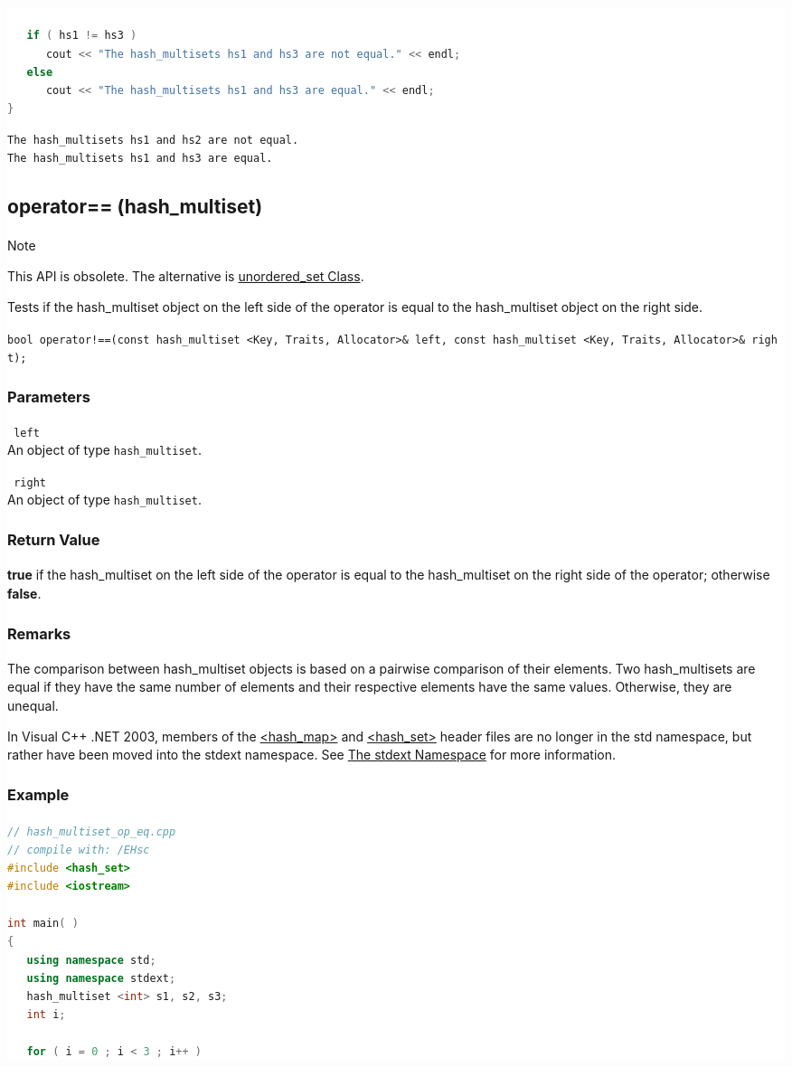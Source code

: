 ```cpp  
  
   if ( hs1 != hs3 )  
      cout << "The hash_multisets hs1 and hs3 are not equal." << endl;  
   else  
      cout << "The hash_multisets hs1 and hs3 are equal." << endl;  
}  
```  
  
```Output  
The hash_multisets hs1 and hs2 are not equal.  
The hash_multisets hs1 and hs3 are equal.  
```  
  
##  <a name="operator_eq_eq__hash_multiset_"></a>  operator== (hash_multiset)  
  
> [!NOTE]
>  This API is obsolete. The alternative is [unordered_set Class](../standard-library/unordered-set-class.md).  
  
 Tests if the hash_multiset object on the left side of the operator is equal to the hash_multiset object on the right side.  
  
```  
bool operator!==(const hash_multiset <Key, Traits, Allocator>& left, const hash_multiset <Key, Traits, Allocator>& right);
```  
  
### Parameters  
 ` left`  
 An object of type `hash_multiset`.  
  
 ` right`  
 An object of type `hash_multiset`.  
  
### Return Value  
 **true** if the hash_multiset on the left side of the operator is equal to the hash_multiset on the right side of the operator; otherwise **false**.  
  
### Remarks  
 The comparison between hash_multiset objects is based on a pairwise comparison of their elements. Two hash_multisets are equal if they have the same number of elements and their respective elements have the same values. Otherwise, they are unequal.  
  
 In Visual C++ .NET 2003, members of the [<hash_map>](../standard-library/hash-map.md) and [<hash_set>](../standard-library/hash-set.md) header files are no longer in the std namespace, but rather have been moved into the stdext namespace. See [The stdext Namespace](../standard-library/stdext-namespace.md) for more information.  
  
### Example  
  
```cpp  
// hash_multiset_op_eq.cpp  
// compile with: /EHsc  
#include <hash_set>  
#include <iostream>  
  
int main( )  
{  
   using namespace std;  
   using namespace stdext;  
   hash_multiset <int> s1, s2, s3;  
   int i;  
  
   for ( i = 0 ; i < 3 ; i++ )  
```
